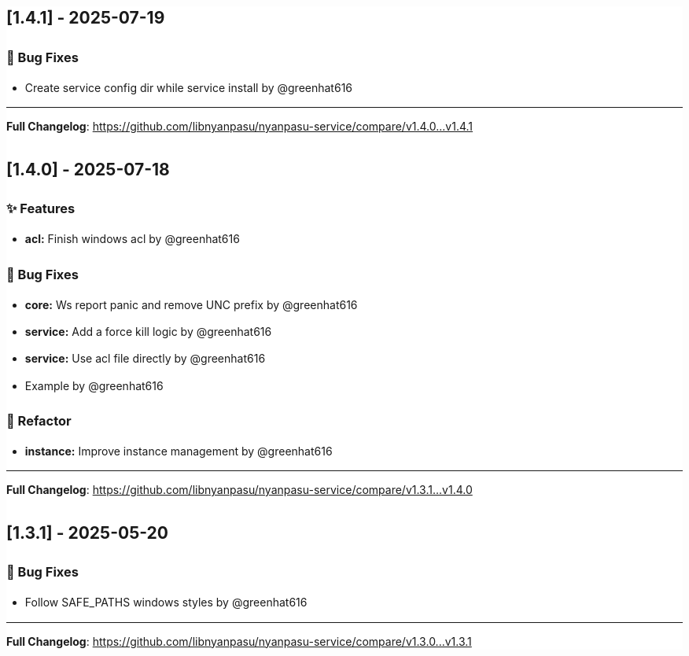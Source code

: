 
## [1.4.1] - 2025-07-19


### 🐛 Bug Fixes

- Create service config dir while service install by @greenhat616 

-----------------



**Full Changelog**: https://github.com/libnyanpasu/nyanpasu-service/compare/v1.4.0...v1.4.1




## [1.4.0] - 2025-07-18


### ✨ Features

- **acl:** Finish windows acl by @greenhat616 


### 🐛 Bug Fixes

- **core:** Ws report panic and remove UNC prefix by @greenhat616 

- **service:** Add a force kill logic by @greenhat616 

- **service:** Use acl file directly by @greenhat616 

- Example by @greenhat616 


### 🔨 Refactor

- **instance:** Improve instance management by @greenhat616 

-----------------



**Full Changelog**: https://github.com/libnyanpasu/nyanpasu-service/compare/v1.3.1...v1.4.0




## [1.3.1] - 2025-05-20


### 🐛 Bug Fixes

- Follow SAFE_PATHS windows styles by @greenhat616 

-----------------



**Full Changelog**: https://github.com/libnyanpasu/nyanpasu-service/compare/v1.3.0...v1.3.1
